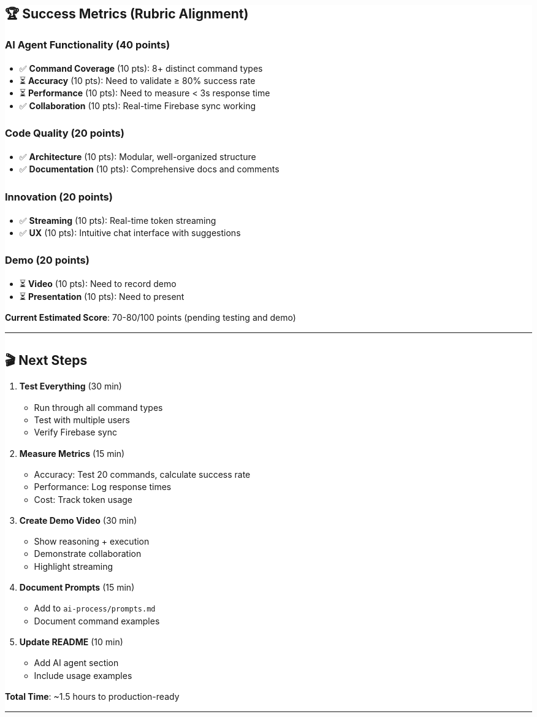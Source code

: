 
## 🏆 Success Metrics (Rubric Alignment)

### AI Agent Functionality (40 points)
- ✅ **Command Coverage** (10 pts): 8+ distinct command types
- ⏳ **Accuracy** (10 pts): Need to validate ≥ 80% success rate
- ⏳ **Performance** (10 pts): Need to measure < 3s response time
- ✅ **Collaboration** (10 pts): Real-time Firebase sync working

### Code Quality (20 points)
- ✅ **Architecture** (10 pts): Modular, well-organized structure
- ✅ **Documentation** (10 pts): Comprehensive docs and comments

### Innovation (20 points)
- ✅ **Streaming** (10 pts): Real-time token streaming
- ✅ **UX** (10 pts): Intuitive chat interface with suggestions

### Demo (20 points)
- ⏳ **Video** (10 pts): Need to record demo
- ⏳ **Presentation** (10 pts): Need to present

**Current Estimated Score**: 70-80/100 points (pending testing and demo)

---

## 🎬 Next Steps

1. **Test Everything** (30 min)
   - Run through all command types
   - Test with multiple users
   - Verify Firebase sync

2. **Measure Metrics** (15 min)
   - Accuracy: Test 20 commands, calculate success rate
   - Performance: Log response times
   - Cost: Track token usage

3. **Create Demo Video** (30 min)
   - Show reasoning + execution
   - Demonstrate collaboration
   - Highlight streaming

4. **Document Prompts** (15 min)
   - Add to `ai-process/prompts.md`
   - Document command examples

5. **Update README** (10 min)
   - Add AI agent section
   - Include usage examples

**Total Time**: ~1.5 hours to production-ready

---
